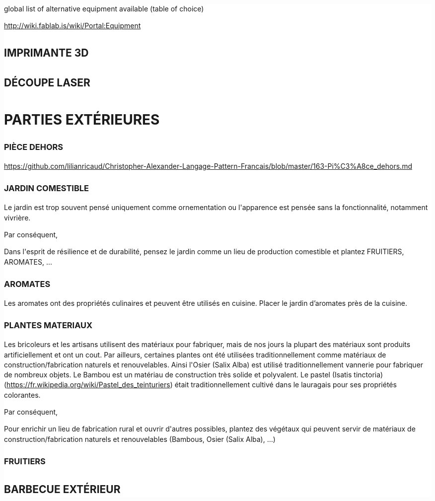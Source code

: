 global list of alternative equipment available (table of choice)

http://wiki.fablab.is/wiki/Portal:Equipment

## IMPRIMANTE 3D


## DÉCOUPE LASER

# PARTIES EXTÉRIEURES

### PIÈCE DEHORS

https://github.com/lilianricaud/Christopher-Alexander-Langage-Pattern-Francais/blob/master/163-Pi%C3%A8ce_dehors.md

### JARDIN COMESTIBLE

Le jardin est trop souvent pensé uniquement comme ornementation ou l'apparence est pensée sans la fonctionnalité, notamment vivrière.

Par conséquent, 

Dans l'esprit  de résilience et de durabilité, pensez le jardin comme un lieu de production comestible et plantez FRUITIERS, AROMATES, ... 

### AROMATES

Les aromates ont des propriétés culinaires et peuvent être utilisés en cuisine. Placer le jardin d’aromates près de la cuisine.

### PLANTES MATERIAUX

Les bricoleurs et les artisans utilisent des matériaux pour fabriquer, mais de nos jours la plupart des matériaux sont produits artificiellement et ont un cout. Par ailleurs, certaines plantes ont été utilisées traditionnellement comme matériaux de construction/fabrication naturels et renouvelables. Ainsi l'Osier (Salix Alba) est utilisé traditionnellement vannerie pour fabriquer de nombreux objets. Le Bambou est un matériau de construction très solide et polyvalent. Le pastel (Isatis tinctoria) (https://fr.wikipedia.org/wiki/Pastel_des_teinturiers) était traditionnellement cultivé dans le lauragais pour ses propriétés colorantes.

Par conséquent, 

Pour enrichir un lieu de fabrication rural et ouvrir d'autres possibles, plantez des végétaux qui peuvent servir de matériaux de construction/fabrication naturels et renouvelables (Bambous, Osier (Salix Alba), ...)

### FRUITIERS



## BARBECUE EXTÉRIEUR
